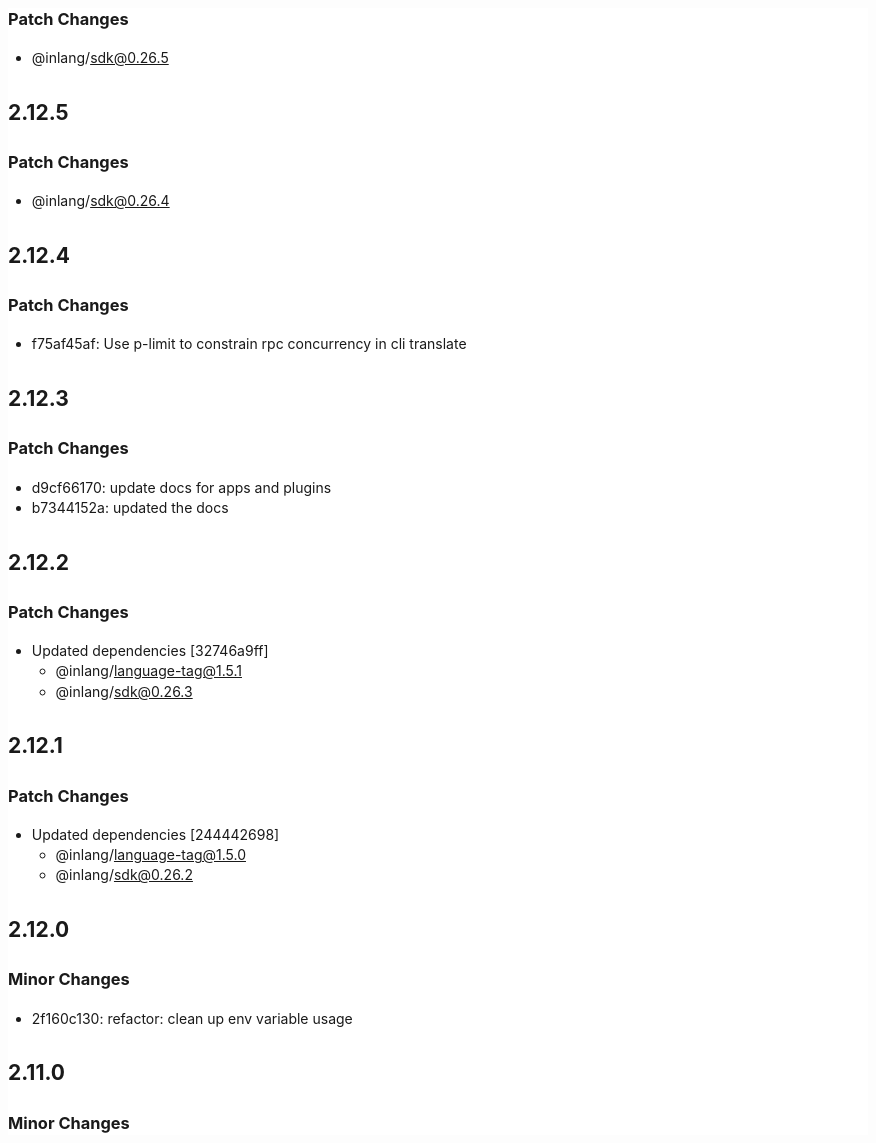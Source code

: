 ### Patch Changes

- @inlang/sdk@0.26.5

## 2.12.5

### Patch Changes

- @inlang/sdk@0.26.4

## 2.12.4

### Patch Changes

- f75af45af: Use p-limit to constrain rpc concurrency in cli translate

## 2.12.3

### Patch Changes

- d9cf66170: update docs for apps and plugins
- b7344152a: updated the docs

## 2.12.2

### Patch Changes

- Updated dependencies [32746a9ff]
  - @inlang/language-tag@1.5.1
  - @inlang/sdk@0.26.3

## 2.12.1

### Patch Changes

- Updated dependencies [244442698]
  - @inlang/language-tag@1.5.0
  - @inlang/sdk@0.26.2

## 2.12.0

### Minor Changes

- 2f160c130: refactor: clean up env variable usage

## 2.11.0

### Minor Changes
